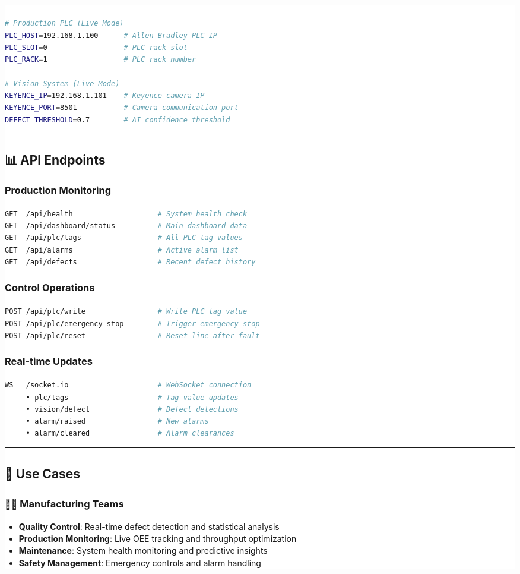 ```bash

# Production PLC (Live Mode)
PLC_HOST=192.168.1.100      # Allen-Bradley PLC IP
PLC_SLOT=0                  # PLC rack slot
PLC_RACK=1                  # PLC rack number

# Vision System (Live Mode)  
KEYENCE_IP=192.168.1.101    # Keyence camera IP
KEYENCE_PORT=8501           # Camera communication port
DEFECT_THRESHOLD=0.7        # AI confidence threshold
```

---

## 📊 API Endpoints

### Production Monitoring
```bash
GET  /api/health                    # System health check
GET  /api/dashboard/status          # Main dashboard data  
GET  /api/plc/tags                  # All PLC tag values
GET  /api/alarms                    # Active alarm list
GET  /api/defects                   # Recent defect history
```

### Control Operations  
```bash
POST /api/plc/write                 # Write PLC tag value
POST /api/plc/emergency-stop        # Trigger emergency stop
POST /api/plc/reset                 # Reset line after fault
```

### Real-time Updates
```bash
WS   /socket.io                     # WebSocket connection
     • plc/tags                     # Tag value updates  
     • vision/defect                # Defect detections
     • alarm/raised                 # New alarms
     • alarm/cleared                # Alarm clearances
```

---

## 🎯 Use Cases

### 👨‍🏭 **Manufacturing Teams**
- **Quality Control**: Real-time defect detection and statistical analysis
- **Production Monitoring**: Live OEE tracking and throughput optimization  
- **Maintenance**: System health monitoring and predictive insights
- **Safety Management**: Emergency controls and alarm handling
